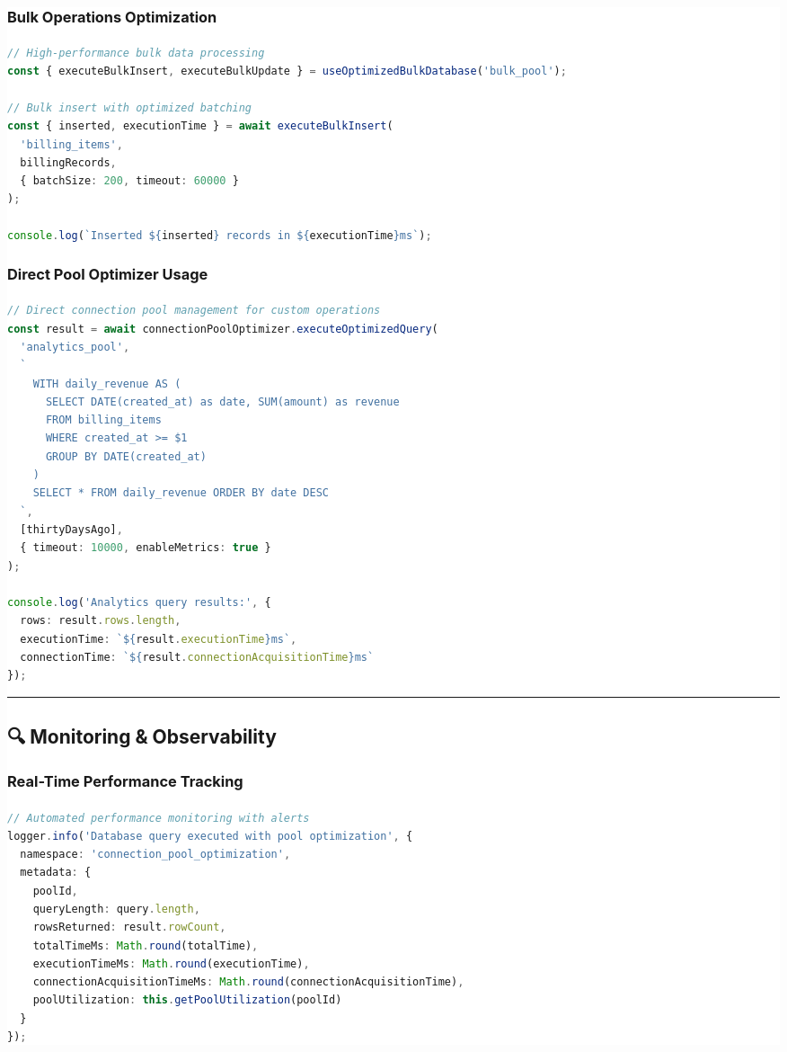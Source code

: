 ### Bulk Operations Optimization
```typescript
// High-performance bulk data processing
const { executeBulkInsert, executeBulkUpdate } = useOptimizedBulkDatabase('bulk_pool');

// Bulk insert with optimized batching
const { inserted, executionTime } = await executeBulkInsert(
  'billing_items',
  billingRecords,
  { batchSize: 200, timeout: 60000 }
);

console.log(`Inserted ${inserted} records in ${executionTime}ms`);
```

### Direct Pool Optimizer Usage
```typescript
// Direct connection pool management for custom operations
const result = await connectionPoolOptimizer.executeOptimizedQuery(
  'analytics_pool',
  `
    WITH daily_revenue AS (
      SELECT DATE(created_at) as date, SUM(amount) as revenue
      FROM billing_items 
      WHERE created_at >= $1 
      GROUP BY DATE(created_at)
    )
    SELECT * FROM daily_revenue ORDER BY date DESC
  `,
  [thirtyDaysAgo],
  { timeout: 10000, enableMetrics: true }
);

console.log('Analytics query results:', {
  rows: result.rows.length,
  executionTime: `${result.executionTime}ms`,
  connectionTime: `${result.connectionAcquisitionTime}ms`
});
```

---

## 🔍 Monitoring & Observability

### Real-Time Performance Tracking
```typescript
// Automated performance monitoring with alerts
logger.info('Database query executed with pool optimization', {
  namespace: 'connection_pool_optimization',
  metadata: {
    poolId,
    queryLength: query.length,
    rowsReturned: result.rowCount,
    totalTimeMs: Math.round(totalTime),
    executionTimeMs: Math.round(executionTime),
    connectionAcquisitionTimeMs: Math.round(connectionAcquisitionTime),
    poolUtilization: this.getPoolUtilization(poolId)
  }
});
```
